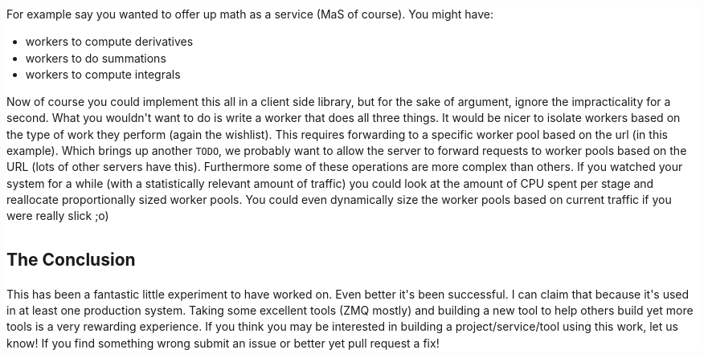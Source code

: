 For example say you wanted to offer up math as a service (MaS of course). You might have:

* workers to compute derivatives
* workers to do summations
* workers to compute integrals

Now of course you could implement this all in a client side library, but for the sake of argument, ignore the impracticality for a second. What you wouldn't want to do is write a worker that does all three things. It would be nicer to isolate workers based on the type of work they perform (again the wishlist). This requires forwarding to a specific worker pool based on the url (in this example). Which brings up another `TODO`, we probably want to allow the server to forward requests to worker pools based on the URL (lots of other servers have this). Furthermore some of these operations are more complex than others. If you watched your system for a while (with a statistically relevant amount of traffic) you could look at the amount of CPU spent per stage and reallocate proportionally sized worker pools. You could even dynamically size the worker pools based on current traffic if you were really slick ;o)

## The Conclusion

This has been a fantastic little experiment to have worked on. Even better it's been successful. I can claim that because it's used in at least one production system. Taking some excellent tools (ZMQ mostly) and building a new tool to help others build yet more tools is a very rewarding experience. If you think you may be interested in building a project/service/tool using this work, let us know! If you find something wrong submit an issue or better yet pull request a fix!
